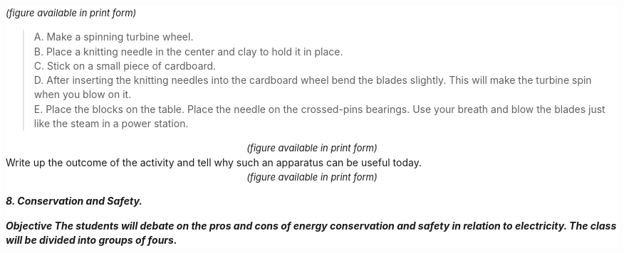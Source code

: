   <i>
   <font size="-1">
    (figure available in print form)
   </font>
  </i>
 </center>
 <blockquote>
  <dl>
   <dt>
    A. Make a spinning turbine wheel.
    <dt>
     B. Place a knitting needle in the center and clay to hold it in place.
     <dt>
      C. Stick on a small piece of cardboard.
      <dt>
       D. After inserting the knitting needles into the cardboard wheel bend the blades slightly. This will make the turbine spin when you blow on it.
       <dt>
        E. Place the blocks on the table. Place the needle on the crossed-pins bearings. Use your breath and blow the blades just like the steam in a power station.
       </dt>
      </dt>
     </dt>
    </dt>
   </dt>
  </dl>
 </blockquote>
 <center>
  <i>
   <font size="-1">
    (figure available in print form)
   </font>
  </i>
 </center>
 Write up the outcome of the activity and tell why such an apparatus can be useful today.
<center>
  <i>
   <font size="-1">
    (figure available in print form)
   </font>
  </i>
 </center>
 <p>
  <b>
   <i>
    8. Conservation and Safety.
   </i>
  </b>
  <br/>
 </p>
 <p>
  <b>
   <i>
    <i>
     <b>
      Objective
     </b>
    </i>
    The students will debate on the pros and cons of energy conservation and safety in relation to electricity. The class will be divided into groups of fours.
   </i>
  </b>
  <br/>
 </p>